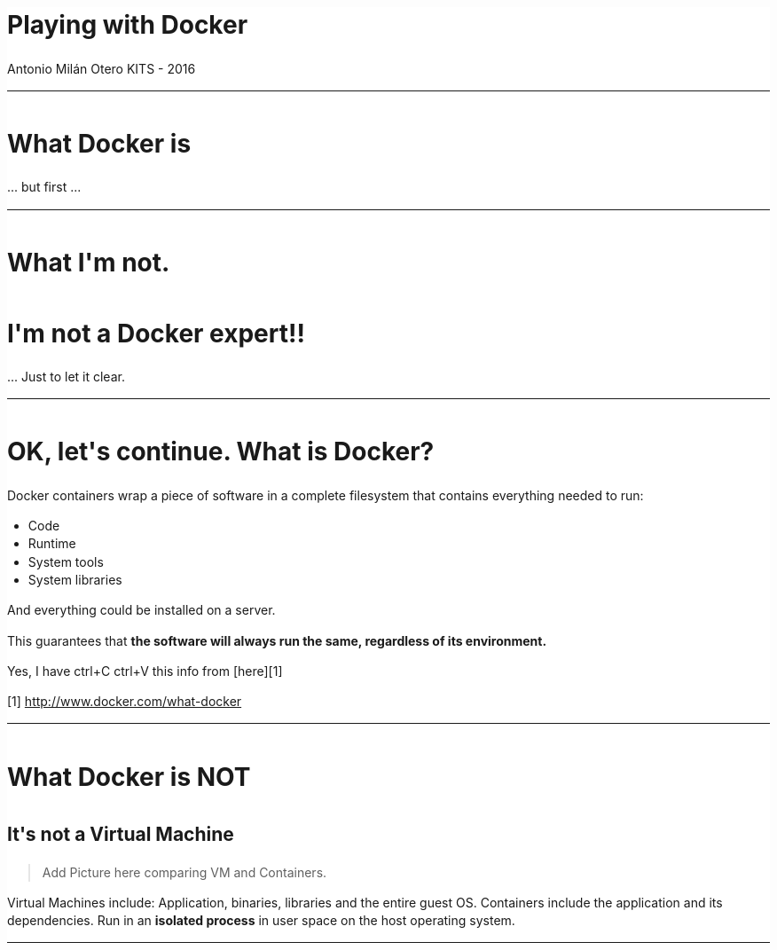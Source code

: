 # Playing with Docker

Antonio Milán Otero
KITS - 2016

---

# What Docker is

 ... but first ...

---

# What I'm not.

# **I'm not a Docker expert!!**

 ... Just to let it clear.

 ---

# OK, let's continue. What is Docker?

Docker containers wrap a piece of software in a complete filesystem that contains everything needed to run:

  - Code
  - Runtime
  - System tools
  - System libraries

And everything could be installed on a server.

This guarantees that __the software will always run the same, regardless of its environment.__

Yes, I have ctrl+C ctrl+V this info from [here][1]

[1] http://www.docker.com/what-docker

---

# What Docker is NOT

## It's not a Virtual Machine

> Add Picture here comparing VM and Containers.

Virtual Machines include: Application, binaries, libraries and the entire guest OS.
Containers include the application and its dependencies. Run in an **isolated process** in user space on the host operating system.

---